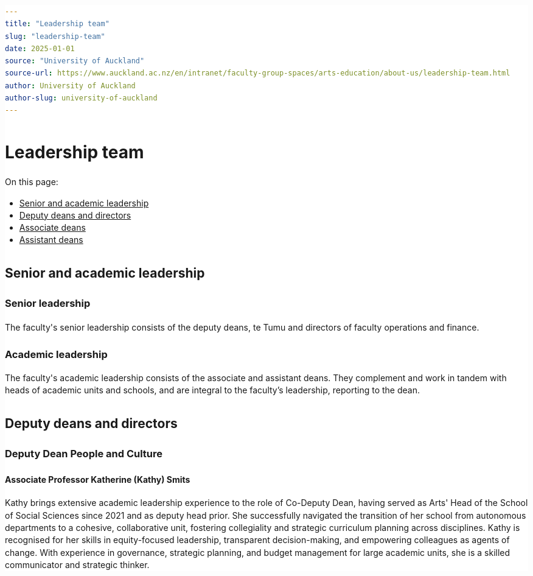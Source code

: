 ```yaml
---
title: "Leadership team"
slug: "leadership-team"
date: 2025-01-01
source: "University of Auckland"
source-url: https://www.auckland.ac.nz/en/intranet/faculty-group-spaces/arts-education/about-us/leadership-team.html
author: University of Auckland
author-slug: university-of-auckland
---
```


# Leadership team

On this page:

- [Senior and academic leadership](https://www.auckland.ac.nz/en/intranet/faculty-group-spaces/arts-education/about-us/leadership-team.html#Senior-and-academic-leadership)
- [Deputy deans and directors](https://www.auckland.ac.nz/en/intranet/faculty-group-spaces/arts-education/about-us/leadership-team.html#Deputy-deans-and-directors)
- [Associate deans](https://www.auckland.ac.nz/en/intranet/faculty-group-spaces/arts-education/about-us/leadership-team.html#Associate-deans)
- [Assistant deans](https://www.auckland.ac.nz/en/intranet/faculty-group-spaces/arts-education/about-us/leadership-team.html#Assistant-deans)

## Senior and academic leadership

### Senior leadership

The faculty's senior leadership consists of the deputy deans, te Tumu and directors of faculty operations and finance.

### Academic leadership

The faculty's academic leadership consists of the associate and assistant deans. They complement and work in tandem with heads of academic units and schools, and are integral to the faculty’s leadership, reporting to the dean.

## Deputy deans and directors

### Deputy Dean People and Culture

#### Associate Professor Katherine (Kathy) Smits

Kathy brings extensive academic leadership experience to the role of Co-Deputy Dean, having served as Arts' Head of the School of Social Sciences since 2021 and as deputy head prior. She successfully navigated the transition of her school from autonomous departments to a cohesive, collaborative unit, fostering collegiality and strategic curriculum planning across disciplines. Kathy is recognised for her skills in equity-focused leadership, transparent decision-making, and empowering colleagues as agents of change. With experience in governance, strategic planning, and budget management for large academic units, she is a skilled communicator and strategic thinker.
